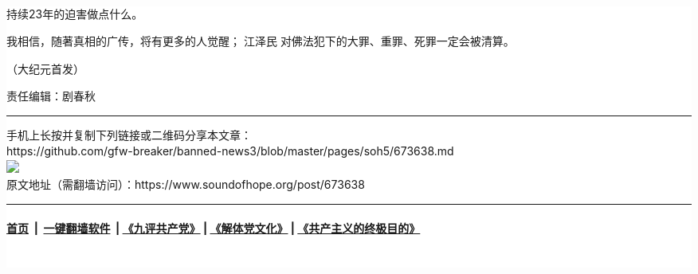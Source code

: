   持续23年的迫害做点什么。
 </p>
 <p>
  我相信，随著真相的广传，将有更多的人觉醒；
  <ok href="/term/1250">
   江泽民
  </ok>
  对佛法犯下的大罪、重罪、死罪一定会被清算。
 </p>
 <p>
  （大纪元首发）
 </p>
 <p class="meta-btm">
  责任编辑：剧春秋
 </p>
</div>
</div>
<hr/>
手机上长按并复制下列链接或二维码分享本文章：<br/>
https://github.com/gfw-breaker/banned-news3/blob/master/pages/soh5/673638.md <br/>
<a href='https://github.com/gfw-breaker/banned-news3/blob/master/pages/soh5/673638.md'><img src='https://github.com/gfw-breaker/banned-news3/blob/master/pages/soh5/673638.md.png'/></a> <br/>
原文地址（需翻墙访问）：https://www.soundofhope.org/post/673638


------------------------
#### [首页](https://github.com/gfw-breaker/banned-news3/blob/master/README.md) &nbsp;|&nbsp; [一键翻墙软件](https://github.com/gfw-breaker/nogfw/blob/master/README.md) &nbsp;| [《九评共产党》](https://github.com/gfw-breaker/9ping.md/blob/master/README.md#九评之一评共产党是什么) | [《解体党文化》](https://github.com/gfw-breaker/jtdwh.md/blob/master/README.md) | [《共产主义的终极目的》](https://github.com/gfw-breaker/gczydzjmd.md/blob/master/README.md)


<img src='http://gfw-breaker.win/banned-news3/pages/soh5/673638.md' width='0px' height='0px'/>